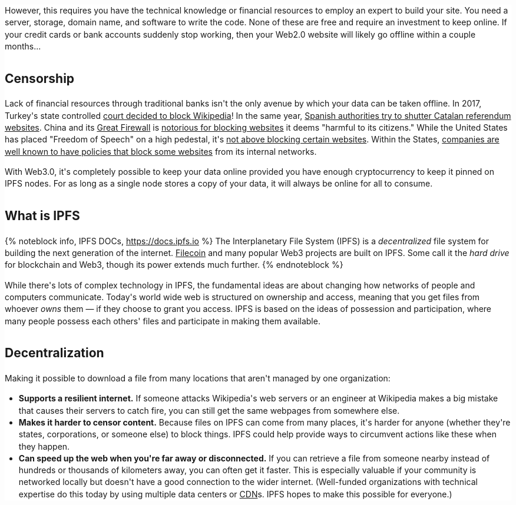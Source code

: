  However, this requires you have the technical knowledge or financial resources to employ an expert to build your site. You need a server, storage, domain name, and software to write the code. None of these are free and require an investment to keep online. If your credit cards or bank accounts suddenly stop working, then your Web2.0 website will likely go offline within a couple months...


## Censorship
 Lack of financial resources through traditional banks isn't the only avenue by which your data can be taken offline. In 2017, Turkey's state controlled [court decided to block Wikipedia](https://en.wikipedia.org/wiki/Block_of_Wikipedia_in_Turkey)! In the same year, [Spanish authorities try to shutter Catalan referendum websites](https://www.politico.eu/article/spanish-authorities-try-to-shutter-catalan-referendum-websites/). China and its [Great Firewall](https://en.wikipedia.org/wiki/Great_Firewall) is [notorious for blocking websites](https://en.wikipedia.org/wiki/List_of_websites_blocked_in_mainland_China) it deems "harmful to its citizens." While the United States has placed "Freedom of Speech" on a high pedestal, it's [not above blocking certain websites](https://en.wikipedia.org/wiki/Internet_censorship_in_the_United_States). Within the States, [companies are well known to have policies that block some websites](https://newsfeed.time.com/2013/09/24/top-blocked-websites-in-the-u-s/) from its internal networks.

 With Web3.0, it's completely possible to keep your data online provided you have enough cryptocurrency to keep it pinned on IPFS nodes. For as long as a single node stores a copy of your data, it will always be online for all to consume. 


## What is IPFS
{% noteblock info, IPFS DOCs, https://docs.ipfs.io %}
The Interplanetary File System (IPFS) is a *decentralized* file system for building the next generation of the internet. [Filecoin](https://filecoin.io) and many popular Web3 projects are built on IPFS. Some call it the *hard drive* for blockchain and Web3, though its power extends much further.
{% endnoteblock %}

 While there's lots of complex technology in IPFS, the fundamental ideas are about changing how networks of people and computers communicate. Today's world wide web is structured on ownership and access, meaning that you get files from whoever *owns* them &mdash; if they choose to grant you access. IPFS is based on the ideas of possession and participation, where many people possess each others' files and participate in making them available.

## Decentralization
 Making it possible to download a file from many locations that aren't managed by one organization:

 * **Supports a resilient internet.** If someone attacks Wikipedia's web servers or an engineer at Wikipedia makes a big mistake that causes their servers to catch fire, you can still get the same webpages from somewhere else.
 * **Makes it harder to censor content.** Because files on IPFS can come from many places, it's harder for anyone (whether they're states, corporations, or someone else) to block things. IPFS could help provide ways to circumvent actions like these when they happen.
 * **Can speed up the web when you're far away or disconnected.** If you can retrieve a file from someone nearby instead of hundreds or thousands of kilometers away, you can often get it faster. This is especially valuable if your community is networked locally but doesn't have a good connection to the wider internet. (Well-funded organizations with technical expertise do this today by using multiple data centers or [CDN](https://en.wikipedia.org/wiki/Content_delivery_network)s. IPFS hopes to make this possible for everyone.)
